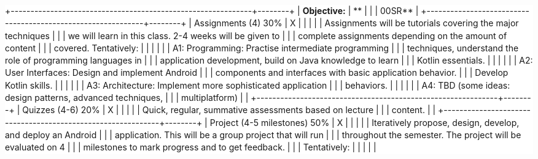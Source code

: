 +-------------------------------------------------------------+--------+
| **Objective:**                                              | **     |
|                                                             | 00SR** |
+-------------------------------------------------------------+--------+
| Assignments (4) 30%                                         | X      |
|                                                             |        |
| Assignments will be tutorials covering the major techniques |        |
| we will learn in this class. 2-4 weeks will be given to     |        |
| complete assignments depending on the amount of content     |        |
| covered. Tentatively:                                       |        |
|                                                             |        |
| A1: Programming: Practise intermediate programming          |        |
| techniques, understand the role of programming languages in |        |
| application development, build on Java knowledge to learn   |        |
| Kotlin essentials.                                          |        |
|                                                             |        |
| A2: User Interfaces: Design and implement Android           |        |
| components and interfaces with basic application behavior.  |        |
| Develop Kotlin skills.                                      |        |
|                                                             |        |
| A3: Architecture: Implement more sophisticated application  |        |
| behaviors.                                                  |        |
|                                                             |        |
| A4: TBD (some ideas: design patterns, advanced techniques,  |        |
| multiplatform)                                              |        |
+-------------------------------------------------------------+--------+
| Quizzes (4-6) 20%                                           | X      |
|                                                             |        |
| Quick, regular, summative assessments based on lecture      |        |
| content.                                                    |        |
+-------------------------------------------------------------+--------+
| Project (4-5 milestones) 50%                                | X      |
|                                                             |        |
| Iteratively propose, design, develop, and deploy an Android |        |
| application. This will be a group project that will run     |        |
| throughout the semester. The project will be evaluated on 4 |        |
| milestones to mark progress and to get feedback.            |        |
| Tentatively:                                                |        |
|                                                             |        |